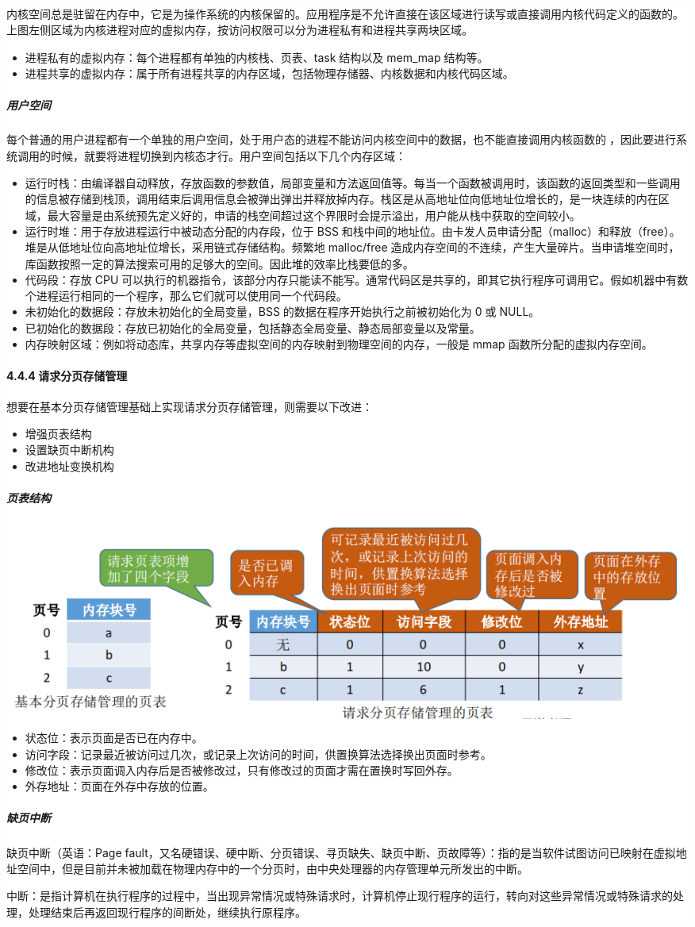 内核空间总是驻留在内存中，它是为操作系统的内核保留的。应用程序是不允许直接在该区域进行读写或直接调用内核代码定义的函数的。上图左侧区域为内核进程对应的虚拟内存，按访问权限可以分为进程私有和进程共享两块区域。

- 进程私有的虚拟内存：每个进程都有单独的内核栈、页表、task 结构以及 mem_map 结构等。
- 进程共享的虚拟内存：属于所有进程共享的内存区域，包括物理存储器、内核数据和内核代码区域。

##### 用户空间

每个普通的用户进程都有一个单独的用户空间，处于用户态的进程不能访问内核空间中的数据，也不能直接调用内核函数的 ，因此要进行系统调用的时候，就要将进程切换到内核态才行。用户空间包括以下几个内存区域：

- 运行时栈：由编译器自动释放，存放函数的参数值，局部变量和方法返回值等。每当一个函数被调用时，该函数的返回类型和一些调用的信息被存储到栈顶，调用结束后调用信息会被弹出弹出并释放掉内存。栈区是从高地址位向低地址位增长的，是一块连续的内在区域，最大容量是由系统预先定义好的，申请的栈空间超过这个界限时会提示溢出，用户能从栈中获取的空间较小。
- 运行时堆：用于存放进程运行中被动态分配的内存段，位于 BSS 和栈中间的地址位。由卡发人员申请分配（malloc）和释放（free）。堆是从低地址位向高地址位增长，采用链式存储结构。频繁地 malloc/free 造成内存空间的不连续，产生大量碎片。当申请堆空间时，库函数按照一定的算法搜索可用的足够大的空间。因此堆的效率比栈要低的多。
- 代码段：存放 CPU 可以执行的机器指令，该部分内存只能读不能写。通常代码区是共享的，即其它执行程序可调用它。假如机器中有数个进程运行相同的一个程序，那么它们就可以使用同一个代码段。
- 未初始化的数据段：存放未初始化的全局变量，BSS 的数据在程序开始执行之前被初始化为 0 或 NULL。
- 已初始化的数据段：存放已初始化的全局变量，包括静态全局变量、静态局部变量以及常量。
- 内存映射区域：例如将动态库，共享内存等虚拟空间的内存映射到物理空间的内存，一般是 mmap 函数所分配的虚拟内存空间。

#### 4.4.4 请求分页存储管理

想要在基本分页存储管理基础上实现请求分页存储管理，则需要以下改进：

 - 增强页表结构
 - 设置缺页中断机构
 - 改进地址变换机构

##### 页表结构

 <img src="img/请求分页存储管理段表结构.png" alt="请求分页存储管理段表结构" align=middle />

 - 状态位：表示页面是否已在内存中。
 - 访问字段：记录最近被访问过几次，或记录上次访问的时间，供置换算法选择换出页面时参考。
 - 修改位：表示页面调入内存后是否被修改过，只有修改过的页面才需在置换时写回外存。
 - 外存地址：页面在外存中存放的位置。

##### 缺页中断

缺页中断（英语：Page fault，又名硬错误、硬中断、分页错误、寻页缺失、缺页中断、页故障等）：指的是当软件试图访问已映射在虚拟地址空间中，但是目前并未被加载在物理内存中的一个分页时，由中央处理器的内存管理单元所发出的中断。

中断：是指计算机在执行程序的过程中，当出现异常情况或特殊请求时，计算机停止现行程序的运行，转向对这些异常情况或特殊请求的处理，处理结束后再返回现行程序的间断处，继续执行原程序。
